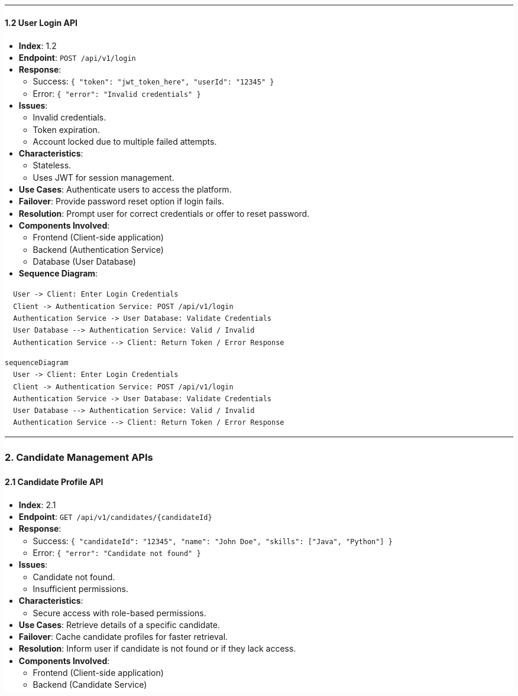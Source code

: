 ```mermaid
```


---

#### 1.2 User Login API
- **Index**: 1.2
- **Endpoint**: `POST /api/v1/login`
- **Response**: 
  - Success: `{ "token": "jwt_token_here", "userId": "12345" }`
  - Error: `{ "error": "Invalid credentials" }`
- **Issues**:
  - Invalid credentials.
  - Token expiration.
  - Account locked due to multiple failed attempts.
- **Characteristics**:
  - Stateless.
  - Uses JWT for session management.
- **Use Cases**: Authenticate users to access the platform.
- **Failover**: Provide password reset option if login fails.
- **Resolution**: Prompt user for correct credentials or offer to reset password.
- **Components Involved**:
  - Frontend (Client-side application)
  - Backend (Authentication Service)
  - Database (User Database)
- **Sequence Diagram**:
```sequenceDiagram
  User -> Client: Enter Login Credentials
  Client -> Authentication Service: POST /api/v1/login
  Authentication Service -> User Database: Validate Credentials
  User Database --> Authentication Service: Valid / Invalid
  Authentication Service --> Client: Return Token / Error Response
```
```mermaid
sequenceDiagram
  User -> Client: Enter Login Credentials
  Client -> Authentication Service: POST /api/v1/login
  Authentication Service -> User Database: Validate Credentials
  User Database --> Authentication Service: Valid / Invalid
  Authentication Service --> Client: Return Token / Error Response
```



---

### 2. Candidate Management APIs

#### 2.1 Candidate Profile API
- **Index**: 2.1
- **Endpoint**: `GET /api/v1/candidates/{candidateId}`
- **Response**: 
  - Success: `{ "candidateId": "12345", "name": "John Doe", "skills": ["Java", "Python"] }`
  - Error: `{ "error": "Candidate not found" }`
- **Issues**:
  - Candidate not found.
  - Insufficient permissions.
- **Characteristics**:
  - Secure access with role-based permissions.
- **Use Cases**: Retrieve details of a specific candidate.
- **Failover**: Cache candidate profiles for faster retrieval.
- **Resolution**: Inform user if candidate is not found or if they lack access.
- **Components Involved**:
  - Frontend (Client-side application)
  - Backend (Candidate Service)
